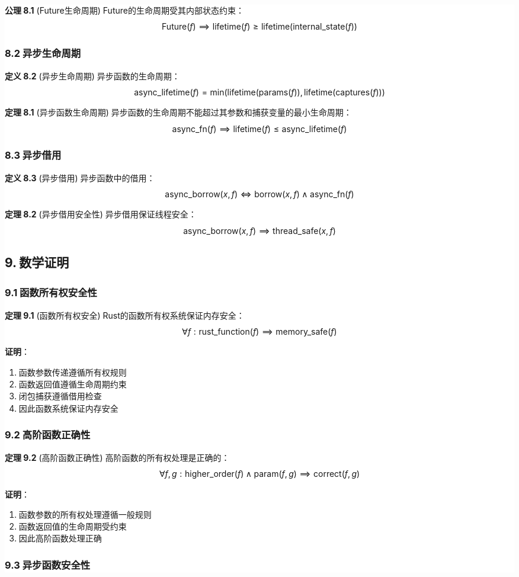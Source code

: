 **公理 8.1** (Future生命周期)
Future的生命周期受其内部状态约束：
$$\text{Future}(f) \implies \text{lifetime}(f) \geq \text{lifetime}(\text{internal\_state}(f))$$

### 8.2 异步生命周期

**定义 8.2** (异步生命周期)
异步函数的生命周期：
$$\text{async\_lifetime}(f) = \text{min}(\text{lifetime}(\text{params}(f)), \text{lifetime}(\text{captures}(f)))$$

**定理 8.1** (异步函数生命周期)
异步函数的生命周期不能超过其参数和捕获变量的最小生命周期：
$$\text{async\_fn}(f) \implies \text{lifetime}(f) \leq \text{async\_lifetime}(f)$$

### 8.3 异步借用

**定义 8.3** (异步借用)
异步函数中的借用：
$$\text{async\_borrow}(x, f) \iff \text{borrow}(x, f) \land \text{async\_fn}(f)$$

**定理 8.2** (异步借用安全性)
异步借用保证线程安全：
$$\text{async\_borrow}(x, f) \implies \text{thread\_safe}(x, f)$$

## 9. 数学证明

### 9.1 函数所有权安全性

**定理 9.1** (函数所有权安全)
Rust的函数所有权系统保证内存安全：
$$\forall f : \text{rust\_function}(f) \implies \text{memory\_safe}(f)$$

**证明**：

1. 函数参数传递遵循所有权规则
2. 函数返回值遵循生命周期约束
3. 闭包捕获遵循借用检查
4. 因此函数系统保证内存安全

### 9.2 高阶函数正确性

**定理 9.2** (高阶函数正确性)
高阶函数的所有权处理是正确的：
$$\forall f, g : \text{higher\_order}(f) \land \text{param}(f, g) \implies \text{correct}(f, g)$$

**证明**：

1. 函数参数的所有权处理遵循一般规则
2. 函数返回值的生命周期受约束
3. 因此高阶函数处理正确

### 9.3 异步函数安全性
